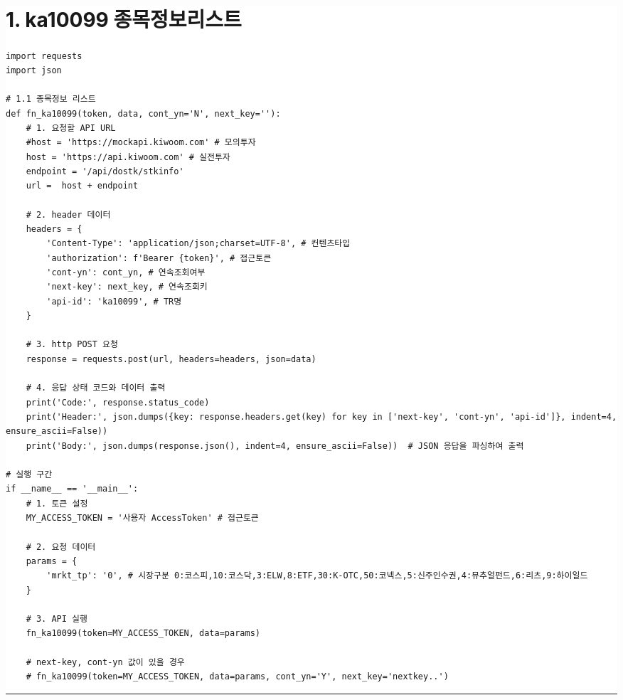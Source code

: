 
# 1. ka10099 종목정보리스트

```
import requests
import json

# 1.1 종목정보 리스트
def fn_ka10099(token, data, cont_yn='N', next_key=''):
	# 1. 요청할 API URL
	#host = 'https://mockapi.kiwoom.com' # 모의투자
	host = 'https://api.kiwoom.com' # 실전투자
	endpoint = '/api/dostk/stkinfo'
	url =  host + endpoint

	# 2. header 데이터
	headers = {
		'Content-Type': 'application/json;charset=UTF-8', # 컨텐츠타입
		'authorization': f'Bearer {token}', # 접근토큰
		'cont-yn': cont_yn, # 연속조회여부
		'next-key': next_key, # 연속조회키
		'api-id': 'ka10099', # TR명
	}

	# 3. http POST 요청
	response = requests.post(url, headers=headers, json=data)

	# 4. 응답 상태 코드와 데이터 출력
	print('Code:', response.status_code)
	print('Header:', json.dumps({key: response.headers.get(key) for key in ['next-key', 'cont-yn', 'api-id']}, indent=4, ensure_ascii=False))
	print('Body:', json.dumps(response.json(), indent=4, ensure_ascii=False))  # JSON 응답을 파싱하여 출력

# 실행 구간
if __name__ == '__main__':
	# 1. 토큰 설정
	MY_ACCESS_TOKEN = '사용자 AccessToken' # 접근토큰

	# 2. 요청 데이터
	params = {
		'mrkt_tp': '0', # 시장구분 0:코스피,10:코스닥,3:ELW,8:ETF,30:K-OTC,50:코넥스,5:신주인수권,4:뮤추얼펀드,6:리츠,9:하이일드
	}

	# 3. API 실행
	fn_ka10099(token=MY_ACCESS_TOKEN, data=params)

	# next-key, cont-yn 값이 있을 경우
	# fn_ka10099(token=MY_ACCESS_TOKEN, data=params, cont_yn='Y', next_key='nextkey..')

```
---
